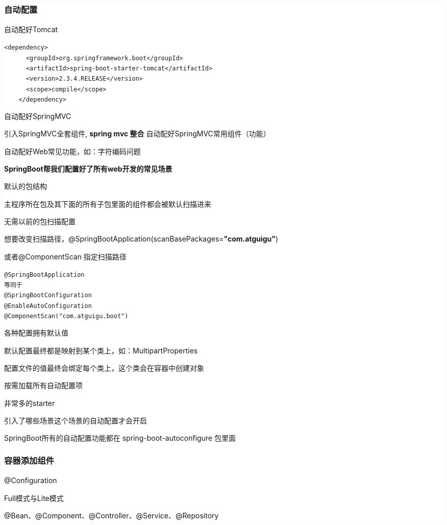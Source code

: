### 自动配置
自动配好Tomcat
```
<dependency>
      <groupId>org.springframework.boot</groupId>
      <artifactId>spring-boot-starter-tomcat</artifactId>
      <version>2.3.4.RELEASE</version>
      <scope>compile</scope>
    </dependency>
```

自动配好SpringMVC

 引入SpringMVC全套组件, **spring mvc 整合**
自动配好SpringMVC常用组件（功能）

自动配好Web常见功能，如：字符编码问题

**SpringBoot帮我们配置好了所有web开发的常见场景**

默认的包结构

主程序所在包及其下面的所有子包里面的组件都会被默认扫描进来

无需以前的包扫描配置

想要改变扫描路径，@SpringBootApplication(scanBasePackages=**"com.atguigu"**)

或者@ComponentScan 指定扫描路径

```
@SpringBootApplication
等同于
@SpringBootConfiguration
@EnableAutoConfiguration
@ComponentScan("com.atguigu.boot")
```

各种配置拥有默认值

默认配置最终都是映射到某个类上，如：MultipartProperties

配置文件的值最终会绑定每个类上，这个类会在容器中创建对象

按需加载所有自动配置项

非常多的starter

引入了哪些场景这个场景的自动配置才会开启

SpringBoot所有的自动配置功能都在 spring-boot-autoconfigure 包里面

### 容器添加组件

@Configuration

Full模式与Lite模式

@Bean、@Component、@Controller、@Service、@Repository
